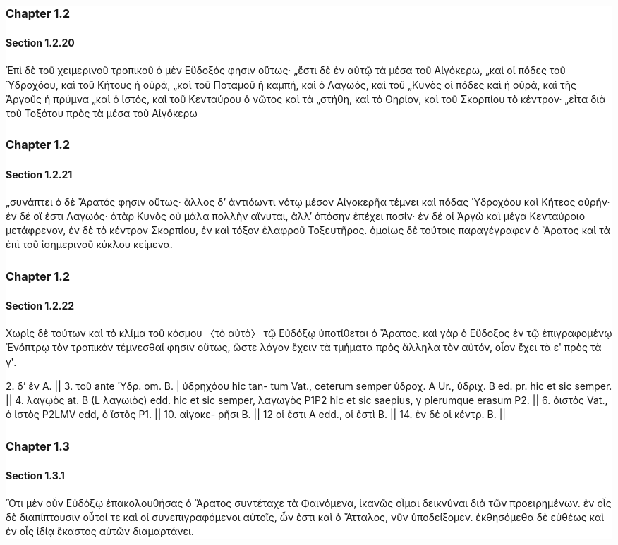<pb n="22"/>

### Chapter 1.2

#### Section 1.2.20

<p>Ἐπὶ δὲ τοῦ χειμερινοῦ τροπικοῦ ὁ μὲν Εὔδοξός
φησιν οὕτως· „ἔστι δὲ ἐν αὐτῷ τὰ μέσα τοῦ Αἰγόκερω,
„καὶ οἱ πόδες τοῦ Ὑδροχόου, καὶ τοῦ Κήτους ἡ οὐρά,
„καὶ τοῦ Ποταμοῦ ἡ καμπή, καὶ ὁ Λαγωός, καὶ τοῦ
„Κυνὸς οἱ πόδες καὶ ἡ οὐρά, καὶ τῆς Ἀργοῦς ἡ πρύμνα <lb n="5"/>
„καὶ ὁ ἱστός, καὶ τοῦ Κενταύρου ὁ νῶτος καὶ τὰ
„στήθη, καὶ τὸ Θηρίον, καὶ τοῦ Σκορπίου τὸ κέντρον·
„εἶτα διὰ τοῦ Τοξότου πρὸς τὰ μέσα τοῦ Αἰγόκερω</p>

### Chapter 1.2

#### Section 1.2.21

<p rend="merge">„συνάπτει ὁ δὲ Ἄρατός φησιν οὕτως·
<lg>
<lb n="501"/> <l>ἄλλος δʼ ἀντιόωντι νότῳ μέσον Αἰγοκερῆα</l> <lb n="10"/>
<l>τέμνει καὶ πόδας Ὑδροχόου καὶ Κήτεος οὐρήν·</l>
<l>ἐν δέ οἵ ἐστι Λαγωός· ἀτὰρ Κυνὸς οὐ μάλα πολλὴν</l>
<l>αἴνυται, ἀλλʼ ὁπόσην ἐπέχει ποσίν· ἐν δέ οἱ Ἀργὼ</l>
<l>καὶ μέγα Κενταύροιο μετάφρενον, ἐν δὲ τὸ κέντρον</l>
<l>Σκορπίου, ἐν καὶ τόξον ἐλαφροῦ Τοξευτῆρος.</l> <lb n="15"/>
</lg>
ὁμοίως δὲ τούτοις παραγέγραφεν ὁ Ἄρατος καὶ τὰ
ἐπὶ τοῦ ἰσημερινοῦ κύκλου κείμενα.</p>

### Chapter 1.2

#### Section 1.2.22

<p>Χωρὶς δὲ τούτων καὶ τὸ κλίμα τοῦ κόσμου 〈τὸ
αὐτὸ〉 τῷ Εὐδόξῳ ὑποτίθεται ὁ Ἄρατος. καὶ γὰρ ὁ
Εὔδοξος ἐν τῷ ἐπιγραφομένῳ Ἐνόπτρῳ τὸν τροπικὸν <lb n="20"/>
τέμνεσθαί φησιν οὕτως, ὥστε λόγον ἔχειν τὰ τμήματα
πρὸς ἄλληλα τὸν αὐτόν, οἷον ἔχει τὰ εʹ πρὸς τὰ γʹ.</p>
<note type="footnote">2. δʼ ἐν A. || 3. τοῦ ante Ὑδρ. om. B. | ὑδρηχόου hic tan-
tum Vat., ceterum semper ὑδροχ. A Ur., ὑδριχ. B ed. pr. hic et
sic semper. || 4. λαγῳὸς at. B (L λαγωιὸς) edd. hic et sic semper,
λαγωγὸς P1P2 hic et sic saepius, γ plerumque erasum P2. ||
6. ὀιστὸς Vat., ὁ ἱστὸς P2LMV edd, ὁ ἵστὸς P1. || 10. αἰγοκε-
ρῆσι B. || 12 οἱ ἔστι A edd., οἱ ἐστὶ B. || 14. ἐν δέ οἱ κέντρ. B. ||</note>

### Chapter 1.3

#### Section 1.3.1

<p>Ὅτι μὲν οὖν Εὐδόξῳ ἐπακολουθήσας ὁ Ἄρατος
συντέταχε τὰ Φαινόμενα, ἱκανῶς οἶμαι δεικνύναι διὰ
τῶν προειρημένων. ἐν οἷς δὲ διαπίπτουσιν οὗτοί τε
καὶ οἱ συνεπιγραφόμενοι αὐτοῖς, ὧν ἐστι καὶ ὁ Ἄτταλος, <lb n="5"/>
νῦν ὑποδείξομεν. ἐκθησόμεθα δὲ εὐθέως καὶ ἐν οἷς
ἰδίᾳ ἕκαστος αὐτῶν διαμαρτάνει.</p>
